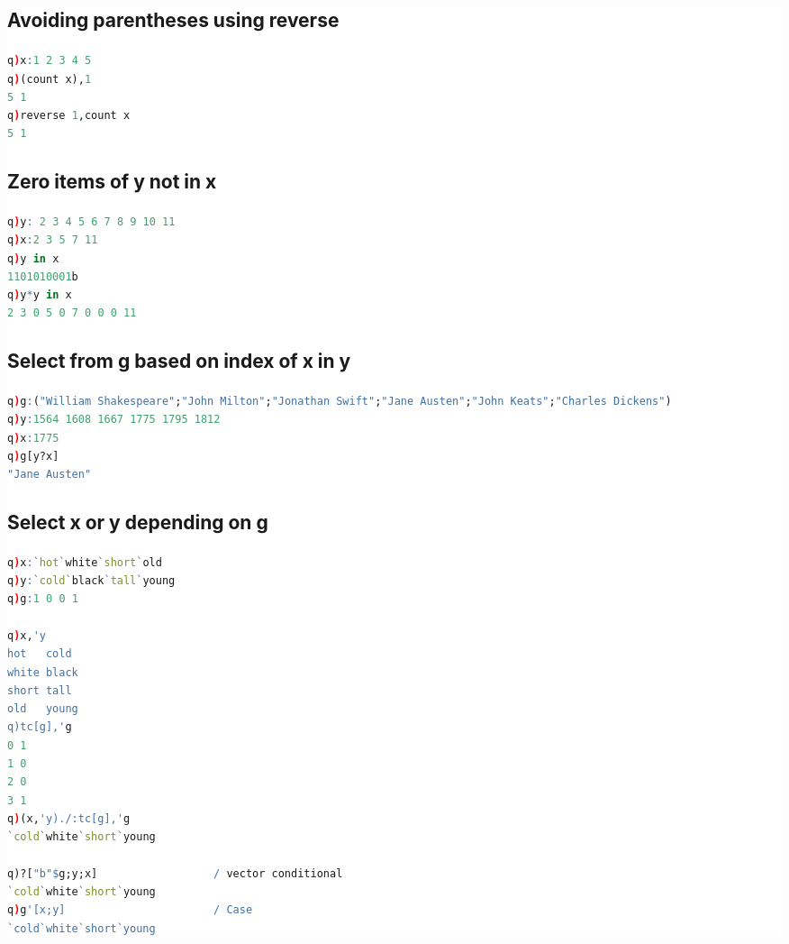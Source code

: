 
## Avoiding parentheses using reverse

```q
q)x:1 2 3 4 5
q)(count x),1
5 1
q)reverse 1,count x
5 1
```


## Zero items of y not in x

```q
q)y: 2 3 4 5 6 7 8 9 10 11
q)x:2 3 5 7 11
q)y in x
1101010001b
q)y*y in x
2 3 0 5 0 7 0 0 0 11
```


## Select from g based on index of x in y

```q
q)g:("William Shakespeare";"John Milton";"Jonathan Swift";"Jane Austen";"John Keats";"Charles Dickens")
q)y:1564 1608 1667 1775 1795 1812
q)x:1775
q)g[y?x]
"Jane Austen"
```


## Select x or y depending on g

```q
q)x:`hot`white`short`old
q)y:`cold`black`tall`young
q)g:1 0 0 1

q)x,'y
hot   cold
white black
short tall
old   young
q)tc[g],'g
0 1
1 0
2 0
3 1
q)(x,'y)./:tc[g],'g
`cold`white`short`young

q)?["b"$g;y;x]                  / vector conditional
`cold`white`short`young
q)g'[x;y]                       / Case
`cold`white`short`young
```

